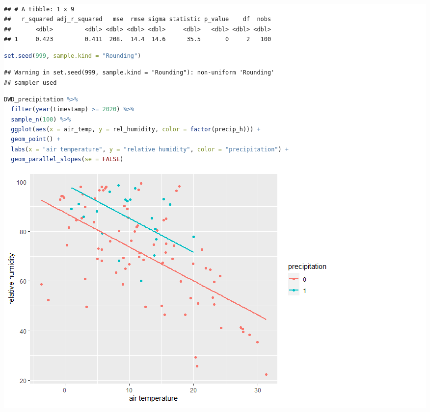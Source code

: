     ## # A tibble: 1 x 9
    ##   r_squared adj_r_squared   mse  rmse sigma statistic p_value    df  nobs
    ##       <dbl>         <dbl> <dbl> <dbl> <dbl>     <dbl>   <dbl> <dbl> <dbl>
    ## 1     0.423         0.411  208.  14.4  14.6      35.5       0     2   100

``` r
set.seed(999, sample.kind = "Rounding")
```

    ## Warning in set.seed(999, sample.kind = "Rounding"): non-uniform 'Rounding'
    ## sampler used

``` r
DWD_precipitation %>%
  filter(year(timestamp) >= 2020) %>%
  sample_n(100) %>%
  ggplot(aes(x = air_temp, y = rel_humidity, color = factor(precip_h))) +
  geom_point() +
  labs(x = "air temperature", y = "relative humidity", color = "precipitation") +
  geom_parallel_slopes(se = FALSE)
```

![](3.3-Inference_-_modeling_files/figure-gfm/unnamed-chunk-52-1.png)
